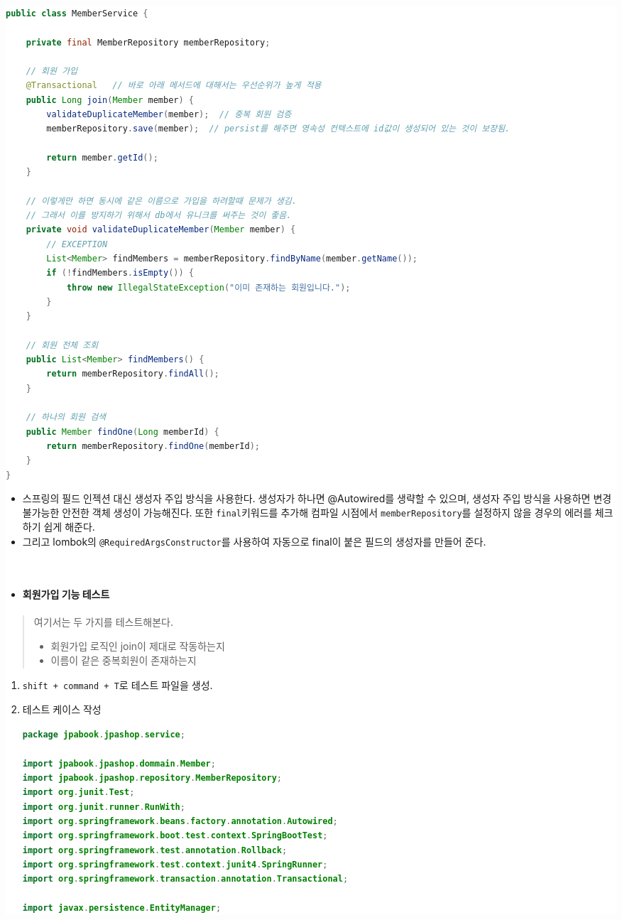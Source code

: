 ```java
public class MemberService {

    private final MemberRepository memberRepository;

    // 회원 가입
    @Transactional   // 바로 아래 메서드에 대해서는 우선순위가 높게 적용
    public Long join(Member member) {
        validateDuplicateMember(member);  // 중복 회원 검증
        memberRepository.save(member);  // persist를 해주면 영속성 컨텍스트에 id값이 생성되어 있는 것이 보장됨.

        return member.getId();
    }

    // 이렇게만 하면 동시에 같은 이름으로 가입을 하려할때 문제가 생김.
    // 그래서 이를 방지하기 위해서 db에서 유니크를 써주는 것이 좋음.
    private void validateDuplicateMember(Member member) {
        // EXCEPTION
        List<Member> findMembers = memberRepository.findByName(member.getName());
        if (!findMembers.isEmpty()) {
            throw new IllegalStateException("이미 존재하는 회원입니다.");
        }
    }

    // 회원 전체 조회
    public List<Member> findMembers() {
        return memberRepository.findAll();
    }

    // 하나의 회원 검색
    public Member findOne(Long memberId) {
        return memberRepository.findOne(memberId);
    }
}
```

- 스프링의 필드 인젝션 대신 생성자 주입 방식을 사용한다. 생성자가 하나면 @Autowired를 생략할 수 있으며, 생성자 주입 방식을 사용하면 변경 불가능한 안전한 객체 생성이 가능해진다. 또한 `final`키워드를 추가해 컴파일 시점에서 `memberRepository`를 설정하지 않을 경우의 에러를 체크하기 쉽게 해준다.
- 그리고 lombok의 `@RequiredArgsConstructor`를 사용하여 자동으로 final이 붙은 필드의 생성자를 만들어 준다.

<br>

- #### 회원가입 기능 테스트

> 여기서는 두 가지를 테스트해본다.
>
> - 회원가입 로직인 join이 제대로 작동하는지
> - 이름이 같은 중복회원이 존재하는지

1. `shift + command + T`로 테스트 파일을 생성.

2. 테스트 케이스 작성

   ```java
   package jpabook.jpashop.service;
   
   import jpabook.jpashop.dommain.Member;
   import jpabook.jpashop.repository.MemberRepository;
   import org.junit.Test;
   import org.junit.runner.RunWith;
   import org.springframework.beans.factory.annotation.Autowired;
   import org.springframework.boot.test.context.SpringBootTest;
   import org.springframework.test.annotation.Rollback;
   import org.springframework.test.context.junit4.SpringRunner;
   import org.springframework.transaction.annotation.Transactional;
   
   import javax.persistence.EntityManager;
   ```